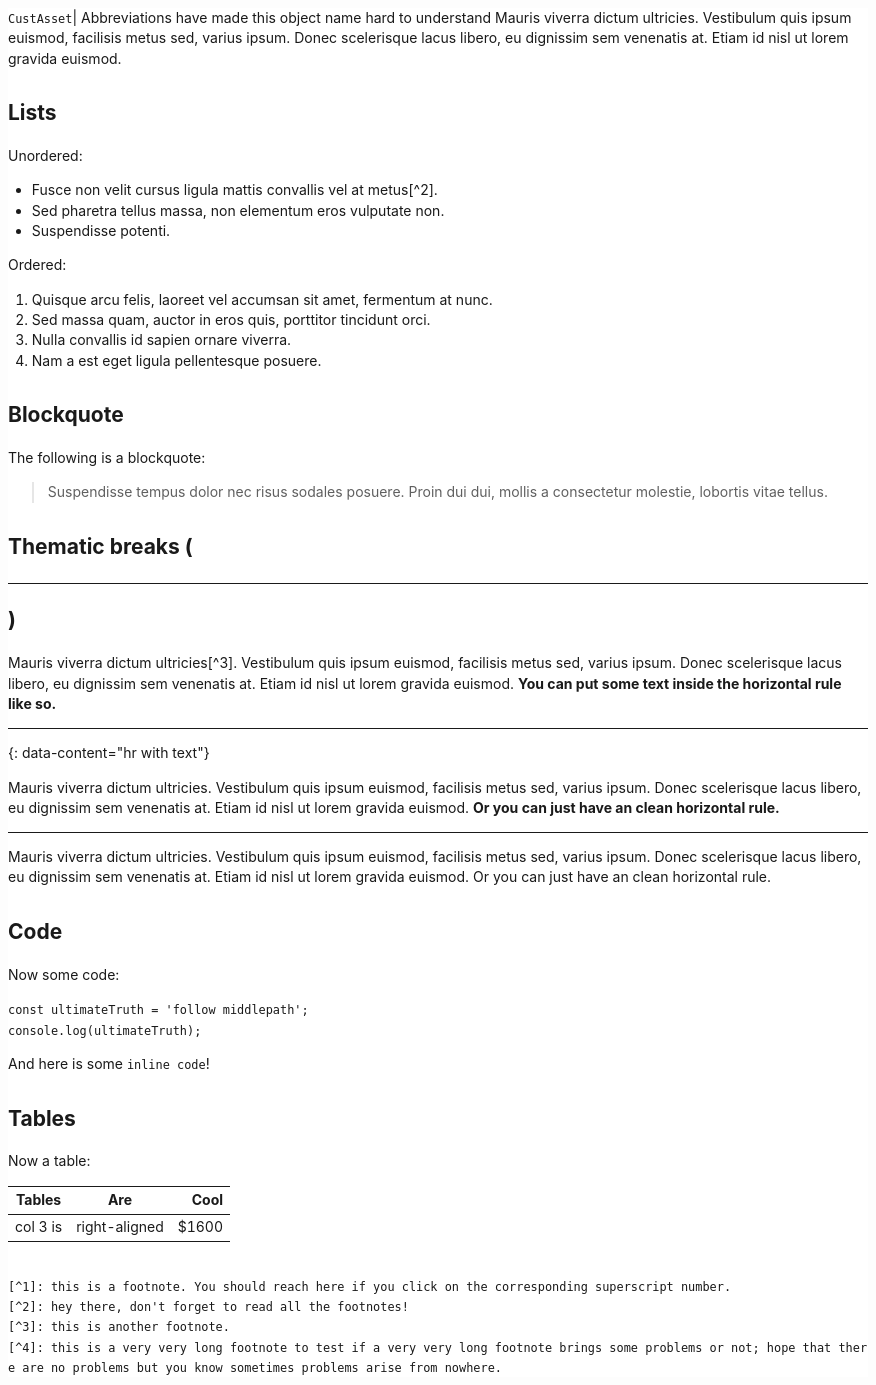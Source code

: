 ```CustAsset```| Abbreviations have made this object name hard to understand 
Mauris viverra dictum ultricies. Vestibulum quis ipsum euismod, facilisis metus sed, varius ipsum. Donec scelerisque lacus libero, eu dignissim sem venenatis at. Etiam id nisl ut lorem gravida euismod.

## Lists

Unordered:

- Fusce non velit cursus ligula mattis convallis vel at metus[^2].
- Sed pharetra tellus massa, non elementum eros vulputate non.
- Suspendisse potenti.

Ordered:

1. Quisque arcu felis, laoreet vel accumsan sit amet, fermentum at nunc.
2. Sed massa quam, auctor in eros quis, porttitor tincidunt orci.
3. Nulla convallis id sapien ornare viverra.
4. Nam a est eget ligula pellentesque posuere.

## Blockquote

The following is a blockquote:

> Suspendisse tempus dolor nec risus sodales posuere. Proin dui dui, mollis a consectetur molestie, lobortis vitae tellus.

## Thematic breaks (<hr>)

Mauris viverra dictum ultricies[^3]. Vestibulum quis ipsum euismod, facilisis metus sed, varius ipsum. Donec scelerisque lacus libero, eu dignissim sem venenatis at. Etiam id nisl ut lorem gravida euismod. **You can put some text inside the horizontal rule like so.**

---
{: data-content="hr with text"}

Mauris viverra dictum ultricies. Vestibulum quis ipsum euismod, facilisis metus sed, varius ipsum. Donec scelerisque lacus libero, eu dignissim sem venenatis at. Etiam id nisl ut lorem gravida euismod. **Or you can just have an clean horizontal rule.**

---

Mauris viverra dictum ultricies. Vestibulum quis ipsum euismod, facilisis metus sed, varius ipsum. Donec scelerisque lacus libero, eu dignissim sem venenatis at. Etiam id nisl ut lorem gravida euismod. Or you can just have an clean horizontal rule.

## Code

Now some code:

```
const ultimateTruth = 'follow middlepath';
console.log(ultimateTruth);
```

And here is some `inline code`!

## Tables

Now a table:

| Tables        | Are           | Cool  |
| ------------- |:-------------:| -----:|
| col 3 is      | right-aligned | $1600 |
```

[^1]: this is a footnote. You should reach here if you click on the corresponding superscript number.
[^2]: hey there, don't forget to read all the footnotes!
[^3]: this is another footnote.
[^4]: this is a very very long footnote to test if a very very long footnote brings some problems or not; hope that there are no problems but you know sometimes problems arise from nowhere.